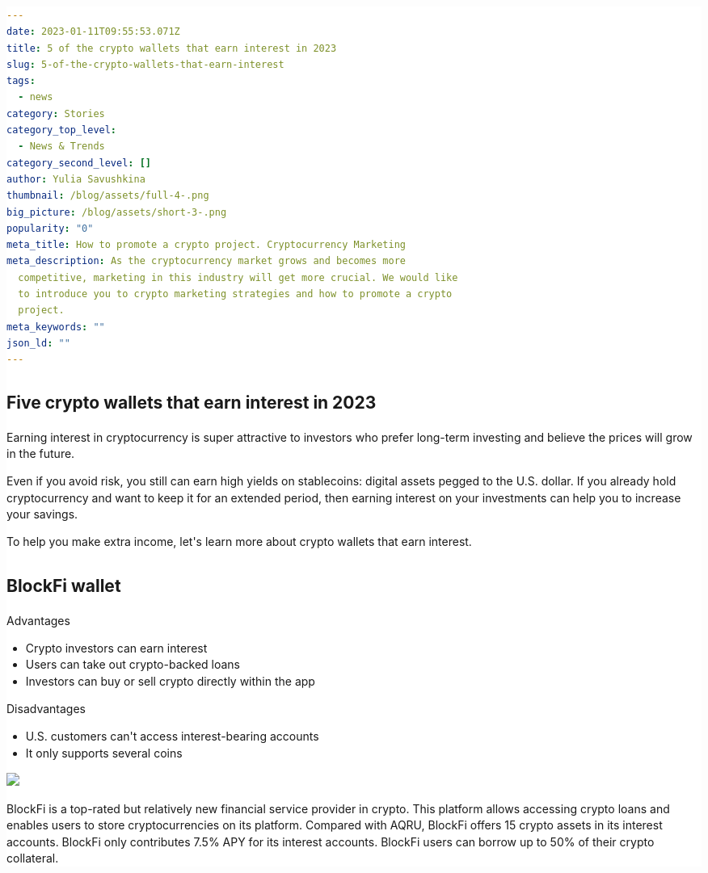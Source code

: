 ```yaml
---
date: 2023-01-11T09:55:53.071Z
title: 5 of the crypto wallets that earn interest in 2023
slug: 5-of-the-crypto-wallets-that-earn-interest
tags:
  - news
category: Stories
category_top_level:
  - News & Trends
category_second_level: []
author: Yulia Savushkina
thumbnail: /blog/assets/full-4-.png
big_picture: /blog/assets/short-3-.png
popularity: "0"
meta_title: How to promote a crypto project. Cryptocurrency Marketing
meta_description: As the cryptocurrency market grows and becomes more
  competitive, marketing in this industry will get more crucial. We would like
  to introduce you to crypto marketing strategies and how to promote a crypto
  project.
meta_keywords: ""
json_ld: ""
---
```

## Five crypto wallets that earn interest in 2023

Earning interest in cryptocurrency is super attractive to investors who prefer long-term investing and believe the prices will grow in the future. 

Even if you avoid risk, you still can earn high yields on stablecoins: digital assets pegged to the U.S. dollar. If you already hold cryptocurrency and want to keep it for an extended period, then earning interest on your investments can help you to increase your savings. 

To help you make extra income, let's learn more about crypto wallets that earn interest. 

## BlockFi wallet 

Advantages 

* Crypto investors can earn interest
* Users can take out crypto-backed loans
* Investors can buy or sell crypto directly within the app

Disadvantages 

* U.S. customers can't access interest-bearing accounts
* It only supports several coins 

![](https://lh4.googleusercontent.com/D358H5OzGi2ytbCpeEpHOftt-bUjgKWdFxRc-FmbA9c0TKRGSk7ahDeInwLdK0cIf0HW_V4Sn6nld6QTHo_KiRwHU26H57isIRL8vp9amXxKfdPgjBwvRMtF9vuoEt9gMzZ4EELJQQrM5Gf01t0B7OrBfwsB6zB4iAzmYO4pZ6x5azX3Yry-vnopqiZo2A)

BlockFi is a top-rated but relatively new financial service provider in crypto. This platform allows accessing crypto loans and enables users to store cryptocurrencies on its platform. Compared with AQRU, BlockFi offers 15 crypto assets in its interest accounts. BlockFi only contributes 7.5% APY for its interest accounts. BlockFi users can borrow up to 50% of their crypto collateral.
